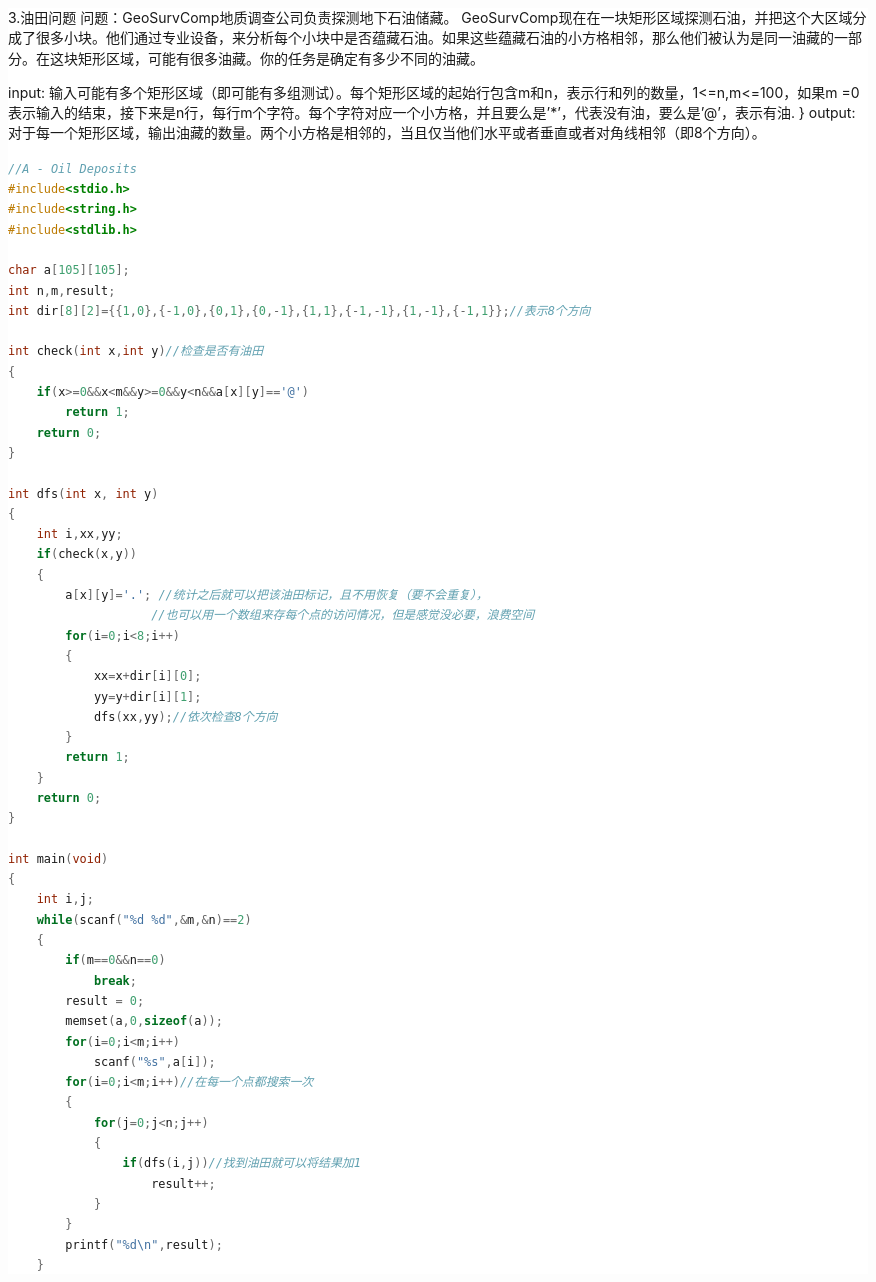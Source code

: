 3.油田问题
问题：GeoSurvComp地质调查公司负责探测地下石油储藏。 GeoSurvComp现在在一块矩形区域探测石油，并把这个大区域分成了很多小块。他们通过专业设备，来分析每个小块中是否蕴藏石油。如果这些蕴藏石油的小方格相邻，那么他们被认为是同一油藏的一部分。在这块矩形区域，可能有很多油藏。你的任务是确定有多少不同的油藏。

input: 输入可能有多个矩形区域（即可能有多组测试）。每个矩形区域的起始行包含m和n，表示行和列的数量，1<=n,m<=100，如果m =0表示输入的结束，接下来是n行，每行m个字符。每个字符对应一个小方格，并且要么是’*’，代表没有油，要么是’@’，表示有油.
}
output: 对于每一个矩形区域，输出油藏的数量。两个小方格是相邻的，当且仅当他们水平或者垂直或者对角线相邻（即8个方向）。

```c
//A - Oil Deposits 
#include<stdio.h>
#include<string.h>
#include<stdlib.h>

char a[105][105];
int n,m,result;
int dir[8][2]={{1,0},{-1,0},{0,1},{0,-1},{1,1},{-1,-1},{1,-1},{-1,1}};//表示8个方向

int check(int x,int y)//检查是否有油田
{
    if(x>=0&&x<m&&y>=0&&y<n&&a[x][y]=='@')
        return 1;
    return 0;
}

int dfs(int x, int y)
{
    int i,xx,yy;
    if(check(x,y))
    {
        a[x][y]='.'; //统计之后就可以把该油田标记，且不用恢复（要不会重复），
                    //也可以用一个数组来存每个点的访问情况，但是感觉没必要，浪费空间
        for(i=0;i<8;i++)
        {
            xx=x+dir[i][0];
            yy=y+dir[i][1];
            dfs(xx,yy);//依次检查8个方向
        }
        return 1;
    }
    return 0;
}

int main(void)
{
    int i,j;
    while(scanf("%d %d",&m,&n)==2)
    {
        if(m==0&&n==0)
            break;
        result = 0;
        memset(a,0,sizeof(a));
        for(i=0;i<m;i++)
            scanf("%s",a[i]);
        for(i=0;i<m;i++)//在每一个点都搜索一次
        {
            for(j=0;j<n;j++)
            {
                if(dfs(i,j))//找到油田就可以将结果加1
                    result++;
            }
        }
        printf("%d\n",result);
    }
```